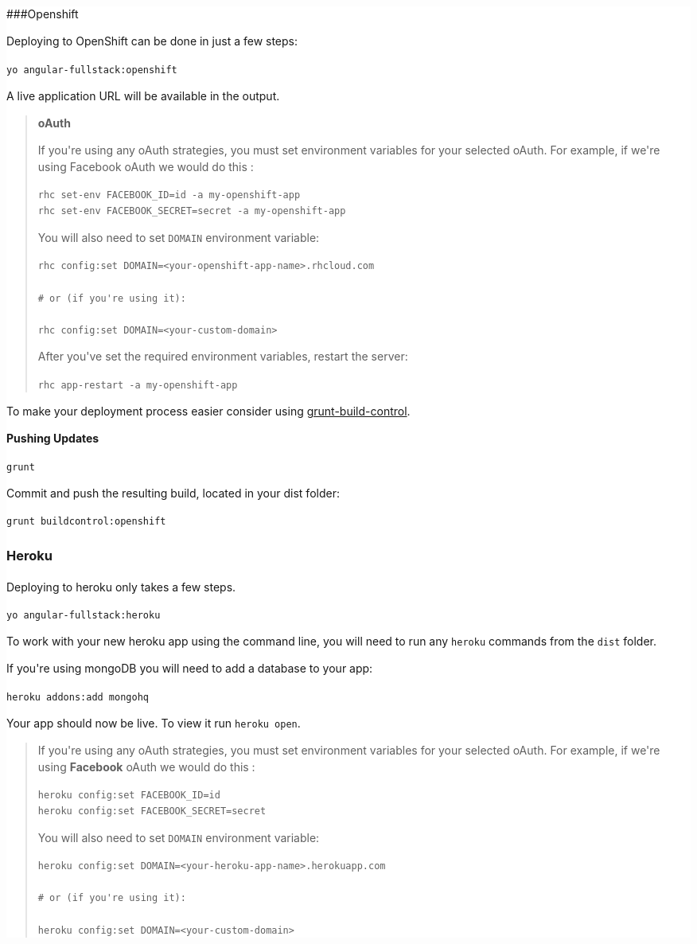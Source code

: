 ###Openshift

Deploying to OpenShift can be done in just a few steps:

    yo angular-fullstack:openshift

A live application URL will be available in the output.

> **oAuth**
>
> If you're using any oAuth strategies, you must set environment variables for your selected oAuth. For example, if we're using Facebook oAuth we would do this :
>
>     rhc set-env FACEBOOK_ID=id -a my-openshift-app
>     rhc set-env FACEBOOK_SECRET=secret -a my-openshift-app
>
> You will also need to set `DOMAIN` environment variable:
>
>     rhc config:set DOMAIN=<your-openshift-app-name>.rhcloud.com
>
>     # or (if you're using it):
>
>     rhc config:set DOMAIN=<your-custom-domain>
>
> After you've set the required environment variables, restart the server:
>
>     rhc app-restart -a my-openshift-app

To make your deployment process easier consider using [grunt-build-control](https://github.com/robwierzbowski/grunt-build-control).

**Pushing Updates**

    grunt

Commit and push the resulting build, located in your dist folder:

    grunt buildcontrol:openshift

### Heroku

Deploying to heroku only takes a few steps.

    yo angular-fullstack:heroku

To work with your new heroku app using the command line, you will need to run any `heroku` commands from the `dist` folder.


If you're using mongoDB you will need to add a database to your app:

    heroku addons:add mongohq

Your app should now be live. To view it run `heroku open`.

>
> If you're using any oAuth strategies, you must set environment variables for your selected oAuth. For example, if we're using **Facebook** oAuth we would do this :
>
>     heroku config:set FACEBOOK_ID=id
>     heroku config:set FACEBOOK_SECRET=secret
>
> You will also need to set `DOMAIN` environment variable:
>
>     heroku config:set DOMAIN=<your-heroku-app-name>.herokuapp.com
>
>     # or (if you're using it):
>
>     heroku config:set DOMAIN=<your-custom-domain>
>
